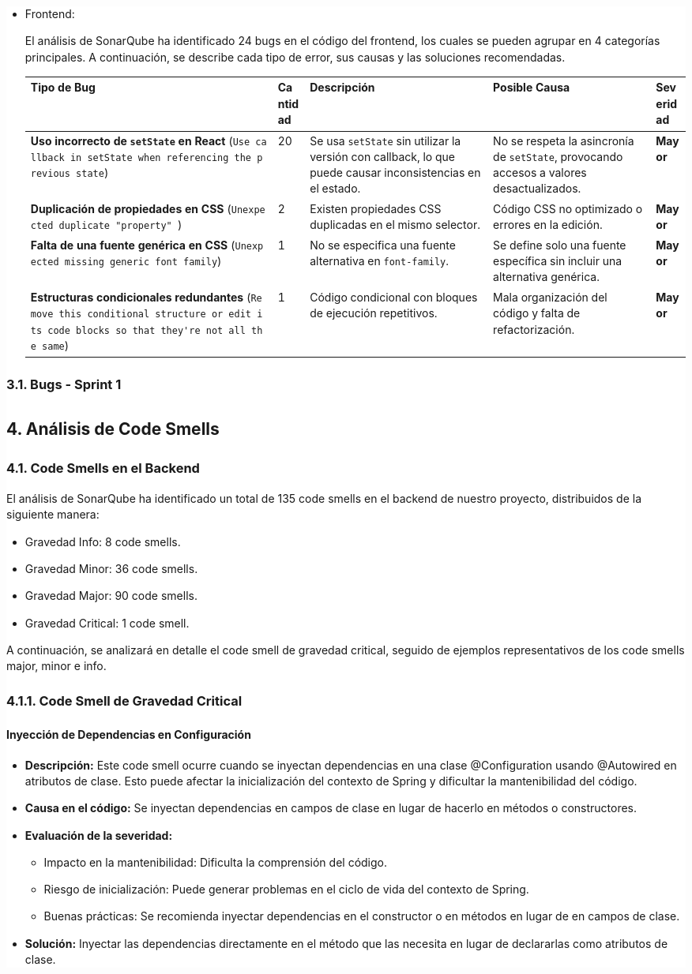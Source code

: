 - Frontend: 

    El análisis de SonarQube ha identificado 24 bugs en el código del frontend, los cuales se pueden agrupar en 4 categorías principales. A continuación, se describe cada tipo de error, sus causas y las soluciones recomendadas.

    | Tipo de Bug | Cantidad | Descripción | Posible Causa | Severidad |
    |------------|----------|-------------|---------------|-----------|
    | **Uso incorrecto de `setState` en React** (`Use callback in setState when referencing the previous state`) | 20 | Se usa `setState` sin utilizar la versión con callback, lo que puede causar inconsistencias en el estado. | No se respeta la asincronía de `setState`, provocando accesos a valores desactualizados. | **Mayor** |
    | **Duplicación de propiedades en CSS** (`Unexpected duplicate "property" `) | 2 | Existen propiedades CSS duplicadas en el mismo selector. | Código CSS no optimizado o errores en la edición. | **Mayor** | 
    | **Falta de una fuente genérica en CSS** (`Unexpected missing generic font family`) | 1 | No se especifica una fuente alternativa en `font-family`. | Se define solo una fuente específica sin incluir una alternativa genérica. | **Mayor** | 
    | **Estructuras condicionales redundantes** (`Remove this conditional structure or edit its code blocks so that they're not all the same`) | 1 | Código condicional con bloques de ejecución repetitivos. | Mala organización del código y falta de refactorización. | **Mayor** |

### **3.1. Bugs - Sprint 1**

## 4. Análisis de Code Smells

### 4.1. Code Smells en el Backend

El análisis de SonarQube ha identificado un total de 135 code smells en el backend de nuestro proyecto, distribuidos de la siguiente manera:

- Gravedad Info: 8 code smells.

- Gravedad Minor: 36 code smells.

- Gravedad Major: 90 code smells.

- Gravedad Critical: 1 code smell.

A continuación, se analizará en detalle el code smell de gravedad critical, seguido de ejemplos representativos de los code smells major, minor e info.

### 4.1.1. Code Smell de Gravedad Critical

#### Inyección de Dependencias en Configuración

- **Descripción:** Este code smell ocurre cuando se inyectan dependencias en una clase @Configuration usando @Autowired en atributos de clase. Esto puede afectar la inicialización del contexto de Spring y dificultar la mantenibilidad del código.

- **Causa en el código:** Se inyectan dependencias en campos de clase en lugar de hacerlo en métodos o constructores.

- **Evaluación de la severidad:**

    - Impacto en la mantenibilidad: Dificulta la comprensión del código.

    - Riesgo de inicialización: Puede generar problemas en el ciclo de vida del contexto de Spring.

    - Buenas prácticas: Se recomienda inyectar dependencias en el constructor o en métodos en lugar de en campos de clase.

- **Solución:** Inyectar las dependencias directamente en el método que las necesita en lugar de declararlas como atributos de clase.
